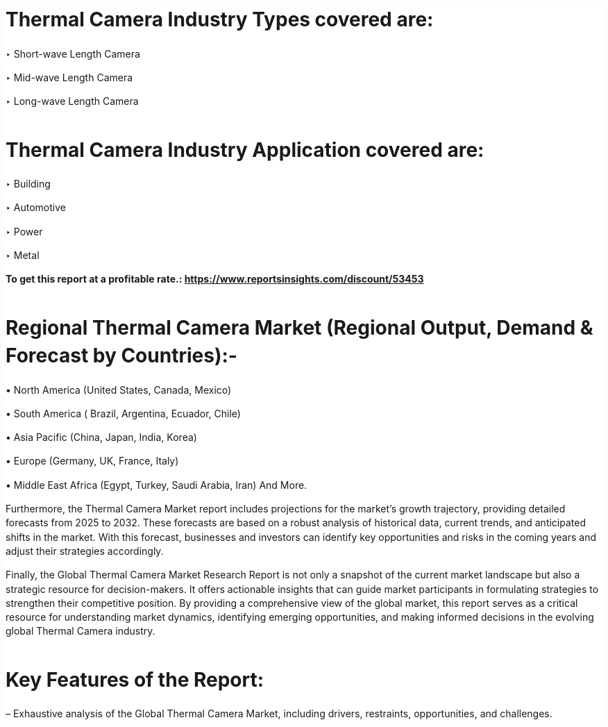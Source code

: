 # <strong>Thermal Camera Industry Types covered are:</strong>

‣ Short-wave Length Camera

‣ Mid-wave Length Camera

‣ Long-wave Length Camera

# <strong>Thermal Camera Industry Application covered are:</strong>

‣ Building

‣ Automotive

‣ Power

‣ Metal

<strong>To get this report at a profitable rate.: <a href=https://www.reportsinsights.com/discount/53453>https://www.reportsinsights.com/discount/53453</a></strong>

# <strong>Regional Thermal Camera Market (Regional Output, Demand &amp; Forecast by Countries):-</strong>

• North America (United States, Canada, Mexico)

• South America ( Brazil, Argentina, Ecuador, Chile)

• Asia Pacific (China, Japan, India, Korea)

• Europe (Germany, UK, France, Italy)

• Middle East Africa (Egypt, Turkey, Saudi Arabia, Iran) And More.

Furthermore, the Thermal Camera Market report includes projections for the market’s growth trajectory, providing detailed forecasts from 2025 to 2032. These forecasts are based on a robust analysis of historical data, current trends, and anticipated shifts in the market. With this forecast, businesses and investors can identify key opportunities and risks in the coming years and adjust their strategies accordingly.

Finally, the Global Thermal Camera Market Research Report is not only a snapshot of the current market landscape but also a strategic resource for decision-makers. It offers actionable insights that can guide market participants in formulating strategies to strengthen their competitive position. By providing a comprehensive view of the global market, this report serves as a critical resource for understanding market dynamics, identifying emerging opportunities, and making informed decisions in the evolving global Thermal Camera industry.

# <strong>Key Features of the Report:</strong>

– Exhaustive analysis of the Global Thermal Camera Market, including drivers, restraints, opportunities, and challenges.

